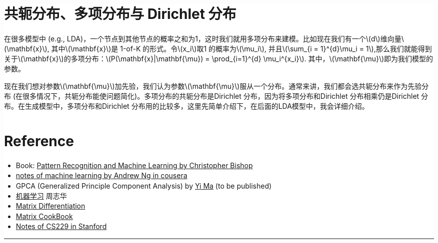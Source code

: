 # 共轭分布、多项分布与 Dirichlet 分布
在很多模型中 (e.g., LDA)，一个节点到其他节点的概率之和为1，这时我们就用多项分布来建模。比如现在我们有一个\\(d\\)维向量\\(\mathbf{x}\\), 其中\\(\mathbf{x}\\)是 1-of-K 的形式。令\\(x\_i\\)取1 的概率为\\(\mu\_i\\), 并且\\(\sum\_{i = 1}^{d}\mu\_i = 1\\),那么我们就能得到关于\\(\mathbf{x}\\)的多项分布：\\(P(\mathbf{x}|\mathbf{\mu}) = \prod\_{i=1}^{d} \mu\_i^{x\_i}\\). 其中，\\(\mathbf{\mu}\\)即为我们模型的参数。

现在我们想对参数\\(\mathbf{\mu}\\)加先验，我们认为参数\\(\mathbf{\mu}\\)服从一个分布。通常来讲，我们都会选共轭分布来作为先验分布 (在很多情况下，共轭分布能使问题简化)。多项分布的共轭分布是Dirichlet 分布，因为将多项分布和Dirichlet 分布相乘仍是Dirichlet 分布。在生成模型中，多项分布和Dirichlet 分布用的比较多，这里先简单介绍下，在后面的LDA模型中，我会详细介绍。







# Reference

- Book: [Pattern Recognition and Machine Learning by Christopher Bishop](prml)
- [notes of machine learning by Andrew Ng in cousera](http://www.holehouse.org/mlclass)
- GPCA (Generalized Principle Component Analysis) by [Yi Ma](http://yima.csl.illinois.edu/) (to be published)
- [机器学习][url1] 周志华
- [Matrix Differentiation](MD)
- [Matrix CookBook](MCB)
- [Notes of CS229 in Stanford](http://cs229.stanford.edu/)



[url1]:http://cs.nju.edu.cn/zhouzh/zhouzh.files/publication/MLbook2016.htm
[prml]:http://www.rmki.kfki.hu/~banmi/elte/Bishop%20-%20Pattern%20Recognition%20and%20Machine%20Learning.pdf
[MD]:http://www.atmos.washington.edu/~dennis/MatrixCalculus.pdf
[MCB]:https://www.math.uwaterloo.ca/~hwolkowi/matrixcookbook.pdf

<script type="text/javascript" src="http://cdn.mathjax.org/mathjax/latest/MathJax.js?config=default"></script>

--- 
